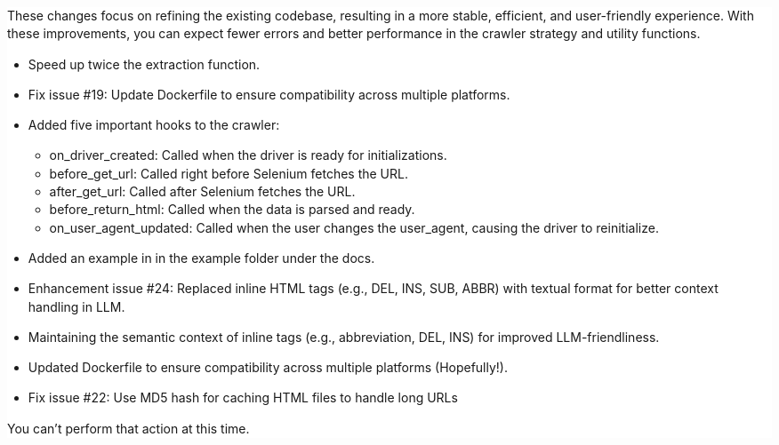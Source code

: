 
These changes focus on refining the existing codebase, resulting in a more stable, efficient, and user-friendly experience. With these improvements, you can expect fewer errors and better performance in the crawler strategy and utility functions.
  * Speed up twice the extraction function.


  * Fix issue #19: Update Dockerfile to ensure compatibility across multiple platforms.


  * Added five important hooks to the crawler: 
    * on_driver_created: Called when the driver is ready for initializations.
    * before_get_url: Called right before Selenium fetches the URL.
    * after_get_url: Called after Selenium fetches the URL.
    * before_return_html: Called when the data is parsed and ready.
    * on_user_agent_updated: Called when the user changes the user_agent, causing the driver to reinitialize.
  * Added an example in in the example folder under the docs.
  * Enhancement issue #24: Replaced inline HTML tags (e.g., DEL, INS, SUB, ABBR) with textual format for better context handling in LLM.
  * Maintaining the semantic context of inline tags (e.g., abbreviation, DEL, INS) for improved LLM-friendliness.
  * Updated Dockerfile to ensure compatibility across multiple platforms (Hopefully!).


  * Fix issue #22: Use MD5 hash for caching HTML files to handle long URLs


You can’t perform that action at this time. 
